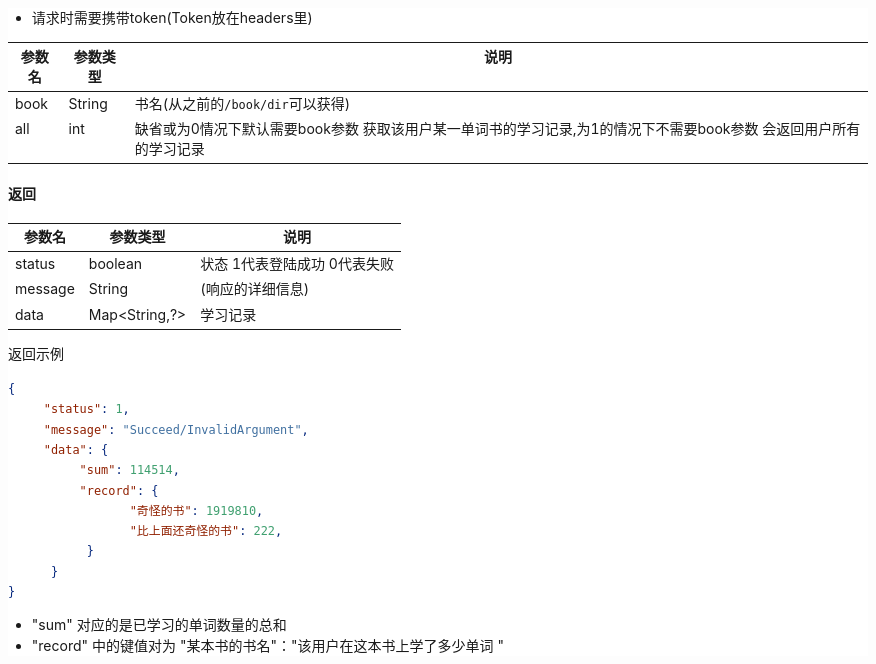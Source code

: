 - 请求时需要携带token(Token放在headers里)

| 参数名|参数类型  |说明    |
|------|------- |-------|
|book  |  String|书名(从之前的`/book/dir`可以获得)|
|all|int |缺省或为0情况下默认需要book参数 获取该用户某一单词书的学习记录,为1的情况下不需要book参数 会返回用户所有的学习记录|


#### 返回

| 参数名|参数类型  |说明    |
|------|------- |-------|
|status|boolean| 状态 1代表登陆成功 0代表失败 |
|message|String| (响应的详细信息)|
|data|Map<String,?>| 学习记录 |


返回示例

```json
{
     "status": 1,
     "message": "Succeed/InvalidArgument",
     "data": {
          "sum": 114514, 
          "record": {
                 "奇怪的书": 1919810,
                 "比上面还奇怪的书": 222, 
           }   
      }
}

```

- "sum" 对应的是已学习的单词数量的总和
- "record" 中的键值对为 "某本书的书名"："该用户在这本书上学了多少单词 "